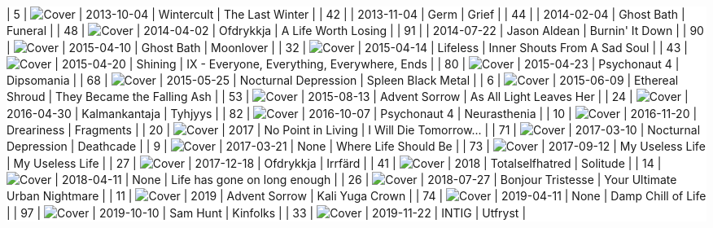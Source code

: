 | 5 | ![Cover](https://i.discogs.com/d_zukaVYeRuqagrPj1lQ0r0TiegYlq0gBbHlp0vH2AY/rs:fit/g:sm/q:40/h:150/w:150/czM6Ly9kaXNjb2dz/LWRhdGFiYXNlLWlt/YWdlcy9SLTUwOTk1/NjctMTUyNDIxOTU0/Ny0yOTY4LmpwZWc.jpeg) | 2013-10-04 | Wintercult | The Last Winter |
| 42 |  | 2013-11-04 | Germ | Grief |
| 44 |  | 2014-02-04 | Ghost Bath | Funeral |
| 48 | ![Cover](https://i.discogs.com/dt5PYWAZoYOU4fcyHNAk9lESBKJURsM8sHkNnk1Gon0/rs:fit/g:sm/q:40/h:150/w:150/czM6Ly9kaXNjb2dz/LWRhdGFiYXNlLWlt/YWdlcy9SLTU2NjYw/MzMtMTM5OTM3NDg2/OS04NzU4LmpwZWc.jpeg) | 2014-04-02 | Ofdrykkja | A Life Worth Losing |
| 91 |  | 2014-07-22 | Jason Aldean | Burnin&#39; It Down |
| 90 | ![Cover](https://i.discogs.com/ebY9btgGgqplP2UECMnn6TgtcygxxUH4ofUzohLHa_Y/rs:fit/g:sm/q:40/h:150/w:150/czM6Ly9kaXNjb2dz/LWRhdGFiYXNlLWlt/YWdlcy9SLTY4Nzg4/ODgtMTQ0NjE0OTk3/My02NzE5LnBuZw.jpeg) | 2015-04-10 | Ghost Bath | Moonlover |
| 32 | ![Cover](https://i.discogs.com/qMbEtNh4oBWdZwY0lwzgWNho7mEGyFfL4t8V1pdtCpY/rs:fit/g:sm/q:40/h:150/w:150/czM6Ly9kaXNjb2dz/LWRhdGFiYXNlLWlt/YWdlcy9SLTc1MTAz/OTgtMTQ0Mjk2Mjc3/OS0yOTk5LmpwZWc.jpeg) | 2015-04-14 | Lifeless | Inner Shouts From A Sad Soul |
| 43 | ![Cover](https://i.discogs.com/5c0hmAL4g-OQQiqRordySjsaSOAHubEN7UsJ0MwJeRw/rs:fit/g:sm/q:40/h:150/w:150/czM6Ly9kaXNjb2dz/LWRhdGFiYXNlLWlt/YWdlcy9SLTY4ODc4/MjktMTQ4NDM0MTc4/Mi04NDc5LmpwZWc.jpeg) | 2015-04-20 | Shining | IX - Everyone, Everything, Everywhere, Ends |
| 80 | ![Cover](https://i.discogs.com/0Bxq_XNriRyG906_1yjAGH2_mbbPLhrB3RFfB04H558/rs:fit/g:sm/q:40/h:150/w:150/czM6Ly9kaXNjb2dz/LWRhdGFiYXNlLWlt/YWdlcy9SLTcwMDA2/MzgtMTQzMTM3ODMz/My00MjM4LmpwZWc.jpeg) | 2015-04-23 | Psychonaut 4 | Dipsomania |
| 68 | ![Cover](https://i.discogs.com/KbpP9XXRbGQotmYVC35ODvKB0BRzL1qw-D9SKZyelXA/rs:fit/g:sm/q:40/h:150/w:150/czM6Ly9kaXNjb2dz/LWRhdGFiYXNlLWlt/YWdlcy9SLTcxNDUz/MTMtMTUwNjYyMDc5/MS04MzY4LmpwZWc.jpeg) | 2015-05-25 | Nocturnal Depression | Spleen Black Metal |
| 6 | ![Cover](https://i.discogs.com/dHhgezbNdUWlhK6w9Ek4VO99Do3VFEjv2pjJCP9BkmU/rs:fit/g:sm/q:40/h:150/w:150/czM6Ly9kaXNjb2dz/LWRhdGFiYXNlLWlt/YWdlcy9SLTcxOTIx/MTEtMTQ1NTA1OTAx/MS04MDU2LmpwZWc.jpeg) | 2015-06-09 | Ethereal Shroud | They Became the Falling Ash |
| 53 | ![Cover](https://i.discogs.com/vPeYhf_qRBRnbgDalrz-_sA4QSq7-IKKm7mYeQPAgks/rs:fit/g:sm/q:40/h:150/w:150/czM6Ly9kaXNjb2dz/LWRhdGFiYXNlLWlt/YWdlcy9SLTczOTUx/NjYtMTQ0MDU4MzI4/NC00NjgwLmpwZWc.jpeg) | 2015-08-13 | Advent Sorrow | As All Light Leaves Her |
| 24 | ![Cover](https://i.discogs.com/VLbXYqsxYqE3sfrQtMe-Kd3UzYmdfD4ZvA_p3n5SGq8/rs:fit/g:sm/q:40/h:150/w:150/czM6Ly9kaXNjb2dz/LWRhdGFiYXNlLWlt/YWdlcy9SLTg0NDc1/NzMtMTQ2MTc4NDUy/MS04MzQ3LmpwZWc.jpeg) | 2016-04-30 | Kalmankantaja | Tyhjyys |
| 82 | ![Cover](https://i.discogs.com/-r3XIP4X3ifBorKjn2WDOQpPWCxktXKBdlHWgsCLXkQ/rs:fit/g:sm/q:40/h:150/w:150/czM6Ly9kaXNjb2dz/LWRhdGFiYXNlLWlt/YWdlcy9SLTkxNjAz/MTgtMTQ3NTg0NDY1/NC01NDI3LmpwZWc.jpeg) | 2016-10-07 | Psychonaut 4 | Neurasthenia |
| 10 | ![Cover](https://i.discogs.com/rpzgZho927wt21KVSlue0faXDk1ntWhKdkWn59lDDfA/rs:fit/g:sm/q:40/h:150/w:150/czM6Ly9kaXNjb2dz/LWRhdGFiYXNlLWlt/YWdlcy9SLTk0MTcy/NDAtMTQ4MDIwMDcw/My0xNDU3LmpwZWc.jpeg) | 2016-11-20 | Dreariness | Fragments |
| 20 | ![Cover](https://i.discogs.com/6Mmm7tcpr0A2X8QWtwBuLjqBc_Zx9LU4G1K3nz5uKRw/rs:fit/g:sm/q:40/h:150/w:150/czM6Ly9kaXNjb2dz/LWRhdGFiYXNlLWlt/YWdlcy9SLTEzMzM2/Njc2LTE1NTIzMTM5/MzgtNjAwOS5qcGVn.jpeg) | 2017 | No Point in Living | I Will Die Tomorrow... |
| 71 | ![Cover](https://i.discogs.com/MnmI-kwJYevkfMaIxMEx7vIS17GNpmd9mKWLtwniiYQ/rs:fit/g:sm/q:40/h:150/w:150/czM6Ly9kaXNjb2dz/LWRhdGFiYXNlLWlt/YWdlcy9SLTk5NDk4/OTktMTQ4OTA4NTg1/MS04Mjk4LmpwZWc.jpeg) | 2017-03-10 | Nocturnal Depression | Deathcade |
| 9 | ![Cover](https://i.discogs.com/UmbMBs4Di_ANNYLoS2hl1pMy0ZXPWRid2Bcp7r2UAXs/rs:fit/g:sm/q:40/h:150/w:150/czM6Ly9kaXNjb2dz/LWRhdGFiYXNlLWlt/YWdlcy9SLTE5Mzk4/OTQ2LTE2MjU1Nzk2/NDQtNDk5My5qcGVn.jpeg) | 2017-03-21 | None | Where Life Should Be |
| 73 | ![Cover](https://i.discogs.com/CVzqmeWNsZGol6289Z_YtUHWTJGBr0SLCE1SDWV_fZo/rs:fit/g:sm/q:40/h:150/w:150/czM6Ly9kaXNjb2dz/LWRhdGFiYXNlLWlt/YWdlcy9SLTEyMzU4/MTk0LTE1MzM2MzU1/NzktNjgyMi5qcGVn.jpeg) | 2017-09-12 | My Useless Life | My Useless Life |
| 27 | ![Cover](https://i.discogs.com/KVd5-KY8Ijw5M55YDun9cMi4CLppv5RC49yvLGZ3BWQ/rs:fit/g:sm/q:40/h:150/w:150/czM6Ly9kaXNjb2dz/LWRhdGFiYXNlLWlt/YWdlcy9SLTExMzEw/MzQwLTE1NjM5NjYw/MDgtNTY4MS5qcGVn.jpeg) | 2017-12-18 | Ofdrykkja | Irrfärd |
| 41 | ![Cover](https://lastfm.freetls.fastly.net/i/u/34s/e29014d7425119f423cc5f940f80fd18.png) | 2018 | Totalselfhatred | Solitude |
| 14 | ![Cover](https://i.discogs.com/A0QhVV2B_Kgig7weHX9XFhbbYnrrb7UUXdN7UeQnQ8w/rs:fit/g:sm/q:40/h:150/w:150/czM6Ly9kaXNjb2dz/LWRhdGFiYXNlLWlt/YWdlcy9SLTExODMw/MTM5LTE1MjMxMDg2/NjUtNDk5OC5qcGVn.jpeg) | 2018-04-11 | None | Life has gone on long enough |
| 26 | ![Cover](https://i.discogs.com/gs_DhPT89Gl9tXpwKjI_f-ZAaJnvZqhC_3i32ijtmcA/rs:fit/g:sm/q:40/h:150/w:150/czM6Ly9kaXNjb2dz/LWRhdGFiYXNlLWlt/YWdlcy9SLTEyMzI5/MzkxLTE2MTE5MTE1/NTctOTQ2MC5qcGVn.jpeg) | 2018-07-27 | Bonjour Tristesse | Your Ultimate Urban Nightmare |
| 11 | ![Cover](https://i.discogs.com/lI1noi-JK9n7L-cy0OyAa6M9i7avHUup3kp3GsYZTb0/rs:fit/g:sm/q:40/h:150/w:150/czM6Ly9kaXNjb2dz/LWRhdGFiYXNlLWlt/YWdlcy9SLTEzOTE2/NTU0LTE1NjM5OTkz/NDgtMjkxNi5qcGVn.jpeg) | 2019 | Advent Sorrow | Kali Yuga Crown |
| 74 | ![Cover](https://lastfm.freetls.fastly.net/i/u/34s/ef0da728460241faffc973ccc235cc55.png) | 2019-04-11 | None | Damp Chill of Life |
| 97 | ![Cover](https://i.discogs.com/7qh3cVqK0seNhle8QOquXXBWyE3PqPsOr_u3Zeb7yEI/rs:fit/g:sm/q:40/h:150/w:150/czM6Ly9kaXNjb2dz/LWRhdGFiYXNlLWlt/YWdlcy9SLTE1NDQy/MjEyLTE1OTE1OTA2/ODQtMzI2NC5qcGVn.jpeg) | 2019-10-10 | Sam Hunt | Kinfolks |
| 33 | ![Cover](https://i.discogs.com/kLC8DyED4GOx9lWPU3xgqmxG7IqTkXgbfQZapYA331I/rs:fit/g:sm/q:40/h:150/w:150/czM6Ly9kaXNjb2dz/LWRhdGFiYXNlLWlt/YWdlcy9SLTE0NDMz/NjY3LTE1NzQ0NDU4/NTAtNDE0NC5qcGVn.jpeg) | 2019-11-22 | INTIG | Utfryst |